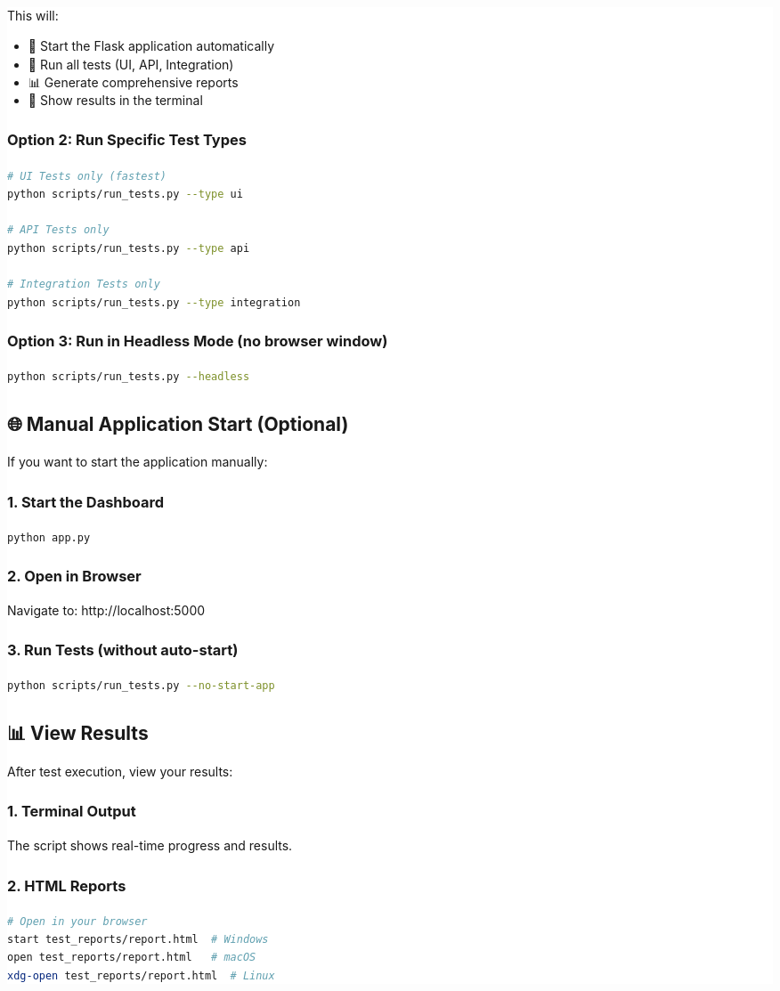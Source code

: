 This will:
- 🚀 Start the Flask application automatically
- 🧪 Run all tests (UI, API, Integration)
- 📊 Generate comprehensive reports
- 🎉 Show results in the terminal

### Option 2: Run Specific Test Types
```bash
# UI Tests only (fastest)
python scripts/run_tests.py --type ui

# API Tests only
python scripts/run_tests.py --type api

# Integration Tests only
python scripts/run_tests.py --type integration
```

### Option 3: Run in Headless Mode (no browser window)
```bash
python scripts/run_tests.py --headless
```

## 🌐 Manual Application Start (Optional)

If you want to start the application manually:

### 1. Start the Dashboard
```bash
python app.py
```

### 2. Open in Browser
Navigate to: http://localhost:5000

### 3. Run Tests (without auto-start)
```bash
python scripts/run_tests.py --no-start-app
```

## 📊 View Results

After test execution, view your results:

### 1. Terminal Output
The script shows real-time progress and results.

### 2. HTML Reports
```bash
# Open in your browser
start test_reports/report.html  # Windows
open test_reports/report.html   # macOS
xdg-open test_reports/report.html  # Linux
```
